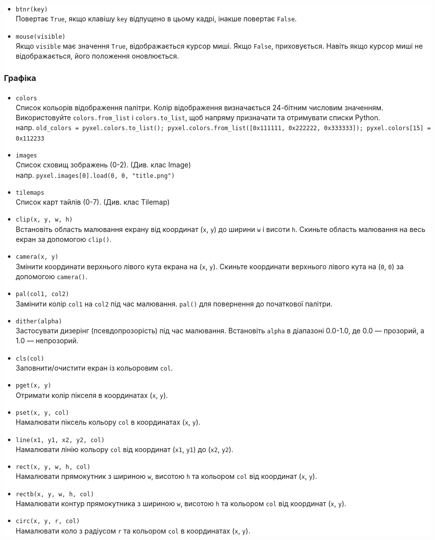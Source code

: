 - `btnr(key)`<br>
  Повертає `True`, якщо клавішу `key` відпущено в цьому кадрі, інакше повертає `False`.

- `mouse(visible)`<br>
  Якщо `visible` має значення `True`, відображається курсор миші. Якщо `False`, приховується. Навіть якщо курсор миші не відображається, його положення оновлюється.

### Графіка

- `colors`<br>
  Список кольорів відображення палітри. Колір відображення визначається 24-бітним числовим значенням. Використовуйте `colors.from_list` і `colors.to_list`, щоб напряму призначати та отримувати списки Python.<br>
  напр. `old_colors = pyxel.colors.to_list(); pyxel.colors.from_list([0x111111, 0x222222, 0x333333]); pyxel.colors[15] = 0x112233`

- `images`<br>
  Список сховищ зображень (0-2). (Див. клас Image)<br>
  напр. `pyxel.images[0].load(0, 0, "title.png")`

- `tilemaps`<br>
  Список карт тайлів (0-7). (Див. клас Tilemap)

- `clip(x, y, w, h)`<br>
  Встановіть область малювання екрану від координат (`x`, `y`) до ширини `w` і висоти `h`. Скиньте область малювання на весь екран за допомогою `clip()`.

- `camera(x, y)`<br>
  Змінити координати верхнього лівого кута екрана на (`x`, `y`). Скиньте координати верхнього лівого кута на (`0`, `0`) за допомогою `camera()`.

- `pal(col1, col2)`<br>
  Замінити колір `col1` на `col2` під час малювання. `pal()` для повернення до початкової палітри.

- `dither(alpha)`<br>
  Застосувати дизерінг (псевдопрозорість) під час малювання. Встановіть `alpha` в діапазоні 0.0-1.0, де 0.0 — прозорий, а 1.0 — непрозорий.

- `cls(col)`<br>
  Заповнити/очистити екран із кольоровим `col`.

- `pget(x, y)`<br>
  Отримати колір пікселя в координатах (`x`, `y`).

- `pset(x, y, col)`<br>
  Намалювати піксель кольору `col` в координатах (`x`, `y`).

- `line(x1, y1, x2, y2, col)`<br>
  Намалювати лінію кольору `col` від координат (`x1`, `y1`) до (`x2`, `y2`).

- `rect(x, y, w, h, col)`<br>
  Намалювати прямокутник з шириною `w`, висотою `h` та кольором `col` від координат (`x`, `y`).

- `rectb(x, y, w, h, col)`<br>
  Намалювати контур прямокутника з шириною `w`, висотою `h` та кольором `col` від координат (`x`, `y`).

- `circ(x, y, r, col)`<br>
  Намалювати коло з радіусом `r` та кольором `col` в координатах (`x`, `y`).
